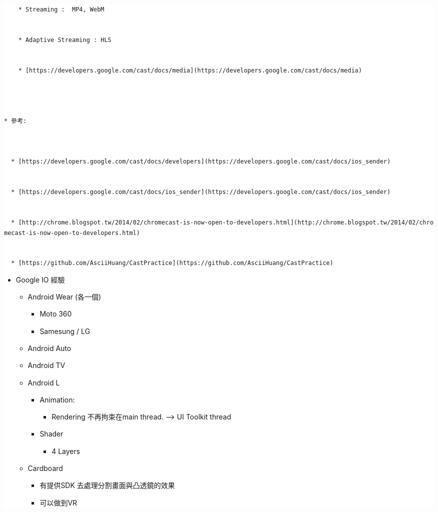

        * Streaming :  MP4, WebM


        * Adaptive Streaming : HLS


        * [https://developers.google.com/cast/docs/media](https://developers.google.com/cast/docs/media)




    * 參考:



      * [https://developers.google.com/cast/docs/developers](https://developers.google.com/cast/docs/ios_sender)


      * [https://developers.google.com/cast/docs/ios_sender](https://developers.google.com/cast/docs/ios_sender)


      * [http://chrome.blogspot.tw/2014/02/chromecast-is-now-open-to-developers.html](http://chrome.blogspot.tw/2014/02/chromecast-is-now-open-to-developers.html)


      * [https://github.com/AsciiHuang/CastPractice](https://github.com/AsciiHuang/CastPractice)




  * Google IO 經驗



    * Android Wear (各一個)



      * Moto 360


      * Samesung / LG



    * Android Auto


    * Android TV


    * Android L



      * Animation:



        * Rendering 不再拘束在main thread. —> UI Toolkit thread



      * Shader



        * 4 Layers




    * Cardboard



      * 有提供SDK 去處理分割畫面與凸透鏡的效果


      * 可以做到VR




